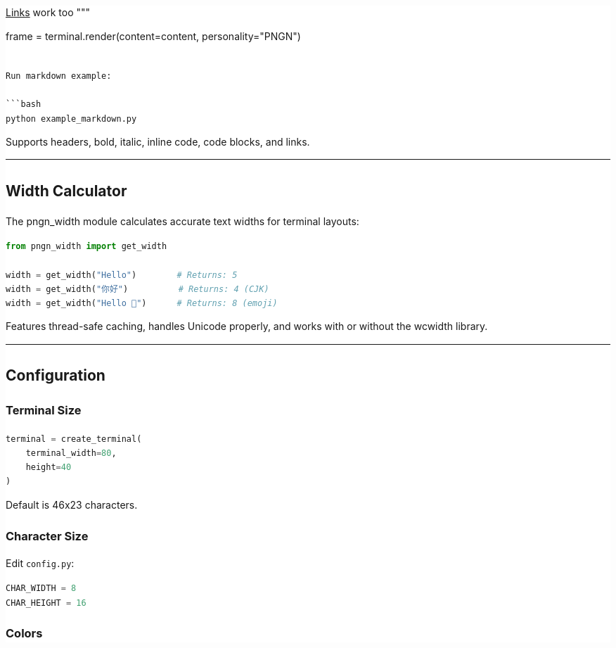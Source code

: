 [Links](https://example.com) work too
"""

frame = terminal.render(content=content, personality="PNGN")
```

Run markdown example:

```bash
python example_markdown.py
```

Supports headers, bold, italic, inline code, code blocks, and links.

---

## Width Calculator

The pngn_width module calculates accurate text widths for terminal layouts:

```python
from pngn_width import get_width

width = get_width("Hello")        # Returns: 5
width = get_width("你好")          # Returns: 4 (CJK)
width = get_width("Hello 👋")      # Returns: 8 (emoji)
```

Features thread-safe caching, handles Unicode properly, and works with or without the wcwidth library.

---

## Configuration

### Terminal Size

```python
terminal = create_terminal(
    terminal_width=80,
    height=40
)
```

Default is 46x23 characters.

### Character Size

Edit `config.py`:

```python
CHAR_WIDTH = 8
CHAR_HEIGHT = 16
```

### Colors
